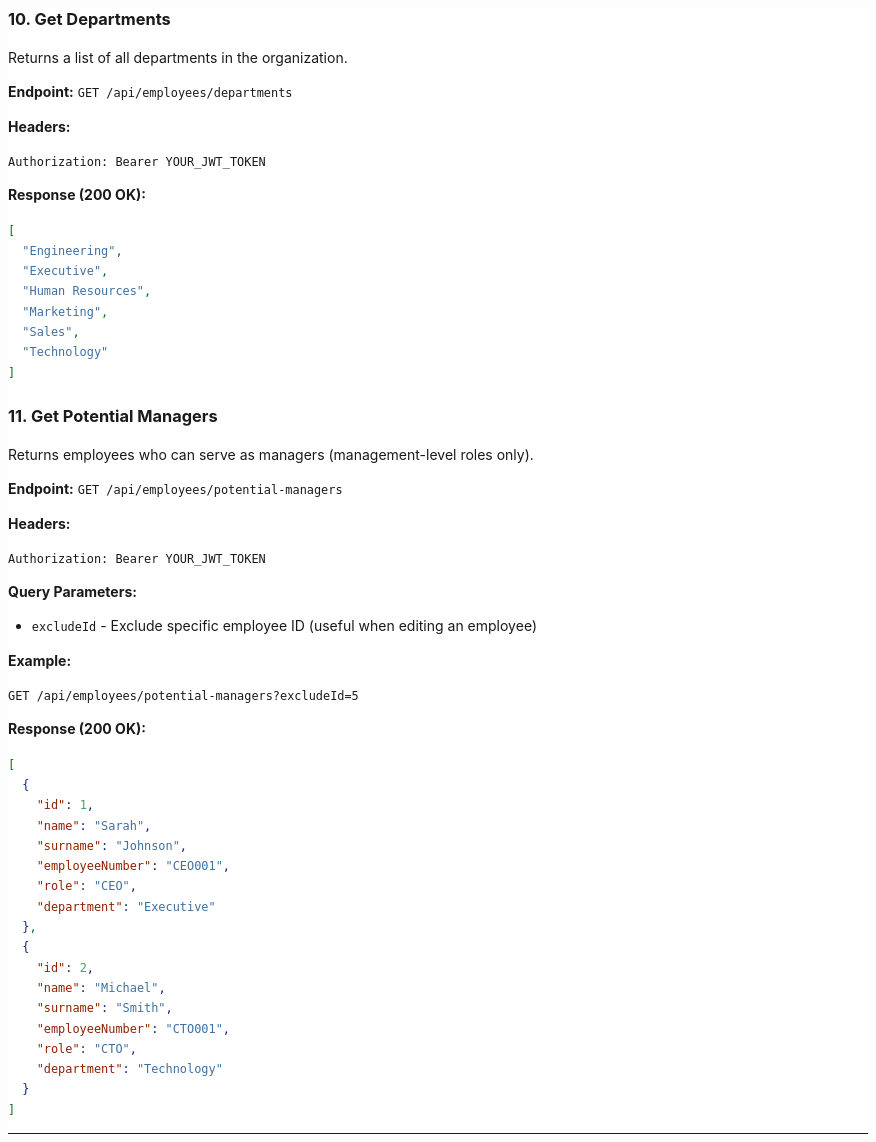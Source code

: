 ### 10. Get Departments
Returns a list of all departments in the organization.

**Endpoint:** `GET /api/employees/departments`

**Headers:**
```
Authorization: Bearer YOUR_JWT_TOKEN
```

**Response (200 OK):**
```json
[
  "Engineering",
  "Executive",
  "Human Resources",
  "Marketing",
  "Sales",
  "Technology"
]
```

### 11. Get Potential Managers
Returns employees who can serve as managers (management-level roles only).

**Endpoint:** `GET /api/employees/potential-managers`

**Headers:**
```
Authorization: Bearer YOUR_JWT_TOKEN
```

**Query Parameters:**
- `excludeId` - Exclude specific employee ID (useful when editing an employee)

**Example:**
```
GET /api/employees/potential-managers?excludeId=5
```

**Response (200 OK):**
```json
[
  {
    "id": 1,
    "name": "Sarah",
    "surname": "Johnson",
    "employeeNumber": "CEO001",
    "role": "CEO",
    "department": "Executive"
  },
  {
    "id": 2,
    "name": "Michael",
    "surname": "Smith",
    "employeeNumber": "CTO001",
    "role": "CTO",
    "department": "Technology"
  }
]
```

---